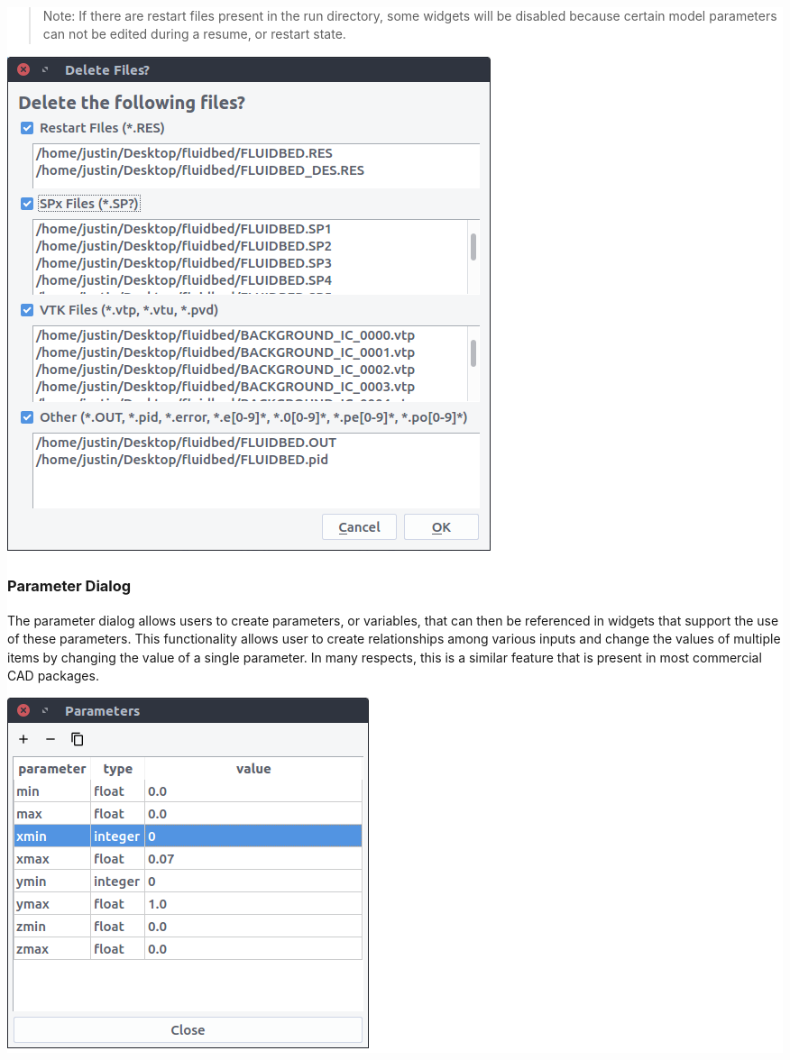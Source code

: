 > Note: If there are restart files present in the run directory, some widgets
> will be disabled because certain model parameters can not be edited during a
> resume, or restart state.

<img alt="reset dialog" src="media/gui_reset_dialog.png" style="width:800;height:600" />

### Parameter Dialog

The parameter dialog allows users to create parameters, or variables, that can
then be referenced in widgets that support the use of these parameters. This
functionality allows user to create relationships among various inputs and
change the values of multiple items by changing the value of a single parameter.
In many respects, this is a similar feature that is present in most commercial
CAD packages.

<img alt="command line" src="media/gui_parameter_dialog.png" style="width:800;height:600" />
